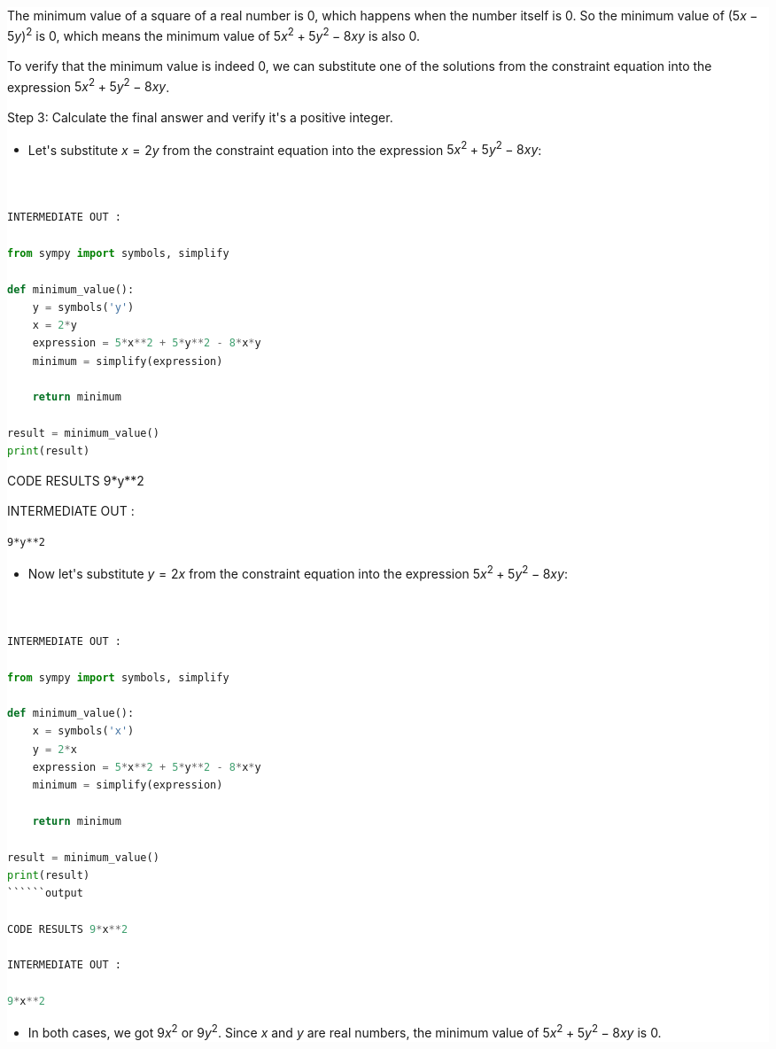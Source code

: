 The minimum value of a square of a real number is 0, which happens when the number itself is 0. So the minimum value of $(5x - 5y)^2$ is 0, which means the minimum value of $5x^2+5y^2-8xy$ is also 0.

To verify that the minimum value is indeed 0, we can substitute one of the solutions from the constraint equation into the expression $5x^2+5y^2-8xy$.

Step 3: Calculate the final answer and verify it's a positive integer.
- Let's substitute $x = 2y$ from the constraint equation into the expression $5x^2+5y^2-8xy$:
```python


INTERMEDIATE OUT :

from sympy import symbols, simplify

def minimum_value():
    y = symbols('y')
    x = 2*y
    expression = 5*x**2 + 5*y**2 - 8*x*y
    minimum = simplify(expression)

    return minimum

result = minimum_value()
print(result)
```

CODE RESULTS 9*y**2

INTERMEDIATE OUT :
```output
9*y**2
```
- Now let's substitute $y = 2x$ from the constraint equation into the expression $5x^2+5y^2-8xy$:
```python


INTERMEDIATE OUT :

from sympy import symbols, simplify

def minimum_value():
    x = symbols('x')
    y = 2*x
    expression = 5*x**2 + 5*y**2 - 8*x*y
    minimum = simplify(expression)

    return minimum

result = minimum_value()
print(result)
``````output

CODE RESULTS 9*x**2

INTERMEDIATE OUT :

9*x**2
```
- In both cases, we got $9x^2$ or $9y^2$. Since $x$ and $y$ are real numbers, the minimum value of $5x^2+5y^2-8xy$ is 0.
